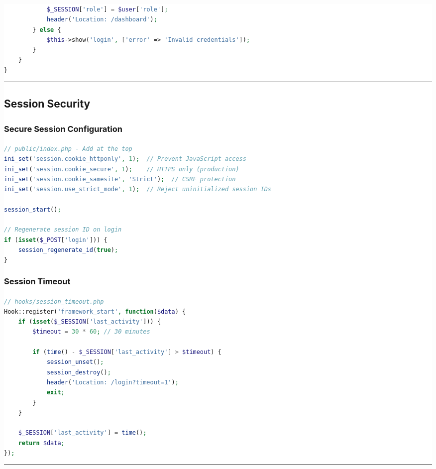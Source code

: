 ```php
            $_SESSION['role'] = $user['role'];
            header('Location: /dashboard');
        } else {
            $this->show('login', ['error' => 'Invalid credentials']);
        }
    }
}
```

---

## Session Security

### Secure Session Configuration

```php
// public/index.php - Add at the top
ini_set('session.cookie_httponly', 1);  // Prevent JavaScript access
ini_set('session.cookie_secure', 1);    // HTTPS only (production)
ini_set('session.cookie_samesite', 'Strict');  // CSRF protection
ini_set('session.use_strict_mode', 1);  // Reject uninitialized session IDs

session_start();

// Regenerate session ID on login
if (isset($_POST['login'])) {
    session_regenerate_id(true);
}
```

### Session Timeout

```php
// hooks/session_timeout.php
Hook::register('framework_start', function($data) {
    if (isset($_SESSION['last_activity'])) {
        $timeout = 30 * 60; // 30 minutes

        if (time() - $_SESSION['last_activity'] > $timeout) {
            session_unset();
            session_destroy();
            header('Location: /login?timeout=1');
            exit;
        }
    }

    $_SESSION['last_activity'] = time();
    return $data;
});
```

---
